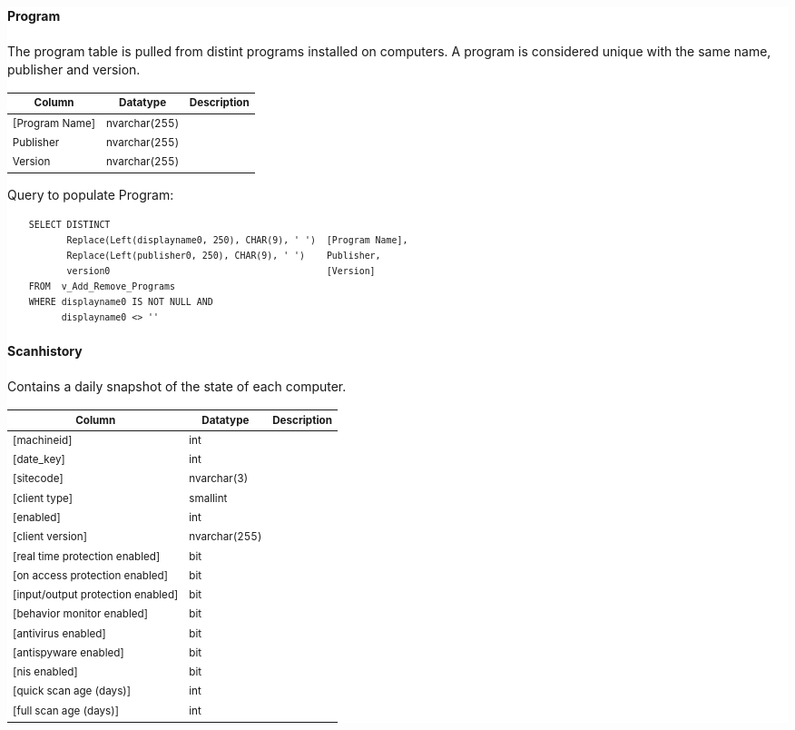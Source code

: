 

#### Program

The program table is pulled from distint programs installed on computers. A program is considered unique with the same name, publisher and version.

<sub>

| Column         | Datatype     | Description |
| ---------------|--------------|--------------|
| [Program Name] | nvarchar(255) |  |
| Publisher      | nvarchar(255) |  |
| Version        | nvarchar(255) |  |

</sub>

Query to populate Program:

<sub>

```
    SELECT DISTINCT
           Replace(Left(displayname0, 250), CHAR(9), ' ')  [Program Name],
           Replace(Left(publisher0, 250), CHAR(9), ' ')    Publisher,
           version0                                        [Version]          
	FROM  v_Add_Remove_Programs
	WHERE displayname0 IS NOT NULL AND
	      displayname0 <> ''
```

</sub>



#### Scanhistory

Contains a daily snapshot of the state of each computer.

<sub>

| Column         | Datatype     | Description |
| ---------------|--------------|--------------|
| [machineid] |  int | |
| 	[date_key] |  int | |
| 	[sitecode] |  nvarchar(3)  | |
| 	[client type] |  smallint | |
| 	[enabled] |  int  | |
| 	[client version] |  nvarchar(255)  | |
| 	[real time protection enabled] |  bit  | |
| 	[on access protection enabled] |  bit  | |
| 	[input/output protection enabled] |  bit  | |
| 	[behavior monitor enabled]  | bit  | |
| 	[antivirus enabled] |  bit  | |
| 	[antispyware enabled] |  bit  | |
| 	[nis enabled]  | bit | |
| 	[quick scan age (days)] | int  | |
| 	[full scan age (days)] |  int  | |